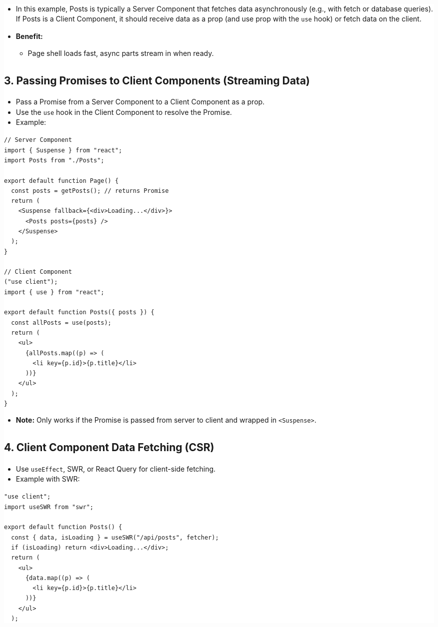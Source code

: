 - In this example, Posts is typically a Server Component that fetches data asynchronously (e.g., with fetch or database queries).
  If Posts is a Client Component, it should receive data as a prop (and use prop with the `use` hook) or fetch data on the client.

- **Benefit:**
  - Page shell loads fast, async parts stream in when ready.

## 3. Passing Promises to Client Components (Streaming Data)

- Pass a Promise from a Server Component to a Client Component as a prop.
- Use the `use` hook in the Client Component to resolve the Promise.
- Example:

```tsx
// Server Component
import { Suspense } from "react";
import Posts from "./Posts";

export default function Page() {
  const posts = getPosts(); // returns Promise
  return (
    <Suspense fallback={<div>Loading...</div>}>
      <Posts posts={posts} />
    </Suspense>
  );
}

// Client Component
("use client");
import { use } from "react";

export default function Posts({ posts }) {
  const allPosts = use(posts);
  return (
    <ul>
      {allPosts.map((p) => (
        <li key={p.id}>{p.title}</li>
      ))}
    </ul>
  );
}
```

- **Note:** Only works if the Promise is passed from server to client and wrapped in `<Suspense>`.

## 4. Client Component Data Fetching (CSR)

- Use `useEffect`, SWR, or React Query for client-side fetching.
- Example with SWR:

```tsx
"use client";
import useSWR from "swr";

export default function Posts() {
  const { data, isLoading } = useSWR("/api/posts", fetcher);
  if (isLoading) return <div>Loading...</div>;
  return (
    <ul>
      {data.map((p) => (
        <li key={p.id}>{p.title}</li>
      ))}
    </ul>
  );
```